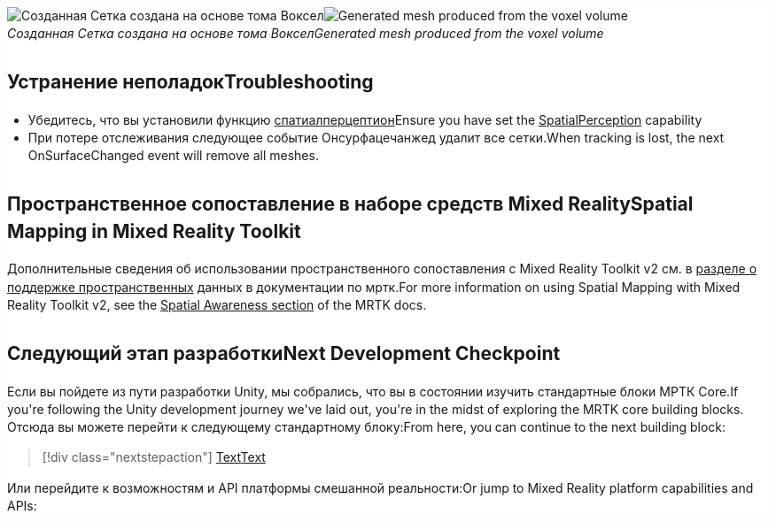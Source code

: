 <span data-ttu-id="a8a4a-285">![Созданная Сетка создана на основе тома Воксел](images/su-custommesh.jpg)</span><span class="sxs-lookup"><span data-stu-id="a8a4a-285">![Generated mesh produced from the voxel volume](images/su-custommesh.jpg)</span></span><br>
<span data-ttu-id="a8a4a-286">*Созданная Сетка создана на основе тома Воксел*</span><span class="sxs-lookup"><span data-stu-id="a8a4a-286">*Generated mesh produced from the voxel volume*</span></span>

## <a name="troubleshooting"></a><span data-ttu-id="a8a4a-287">Устранение неполадок</span><span class="sxs-lookup"><span data-stu-id="a8a4a-287">Troubleshooting</span></span>

* <span data-ttu-id="a8a4a-288">Убедитесь, что вы установили функцию [спатиалперцептион](#setting-the-spatialperception-capability)</span><span class="sxs-lookup"><span data-stu-id="a8a4a-288">Ensure you have set the [SpatialPerception](#setting-the-spatialperception-capability) capability</span></span>
* <span data-ttu-id="a8a4a-289">При потере отслеживания следующее событие Онсурфацечанжед удалит все сетки.</span><span class="sxs-lookup"><span data-stu-id="a8a4a-289">When tracking is lost, the next OnSurfaceChanged event will remove all meshes.</span></span>

## <a name="spatial-mapping-in-mixed-reality-toolkit"></a><span data-ttu-id="a8a4a-290">Пространственное сопоставление в наборе средств Mixed Reality</span><span class="sxs-lookup"><span data-stu-id="a8a4a-290">Spatial Mapping in Mixed Reality Toolkit</span></span>

<span data-ttu-id="a8a4a-291">Дополнительные сведения об использовании пространственного сопоставления с Mixed Reality Toolkit v2 см. в <a href="/windows/mixed-reality/mrtk-unity/features/spatial-awareness/spatial-awareness-getting-started" target="_blank">разделе о поддержке пространственных</a> данных в документации по мртк.</span><span class="sxs-lookup"><span data-stu-id="a8a4a-291">For more information on using Spatial Mapping with Mixed Reality Toolkit v2, see the <a href="/windows/mixed-reality/mrtk-unity/features/spatial-awareness/spatial-awareness-getting-started" target="_blank">Spatial Awareness section</a> of the MRTK docs.</span></span>

## <a name="next-development-checkpoint"></a><span data-ttu-id="a8a4a-292">Следующий этап разработки</span><span class="sxs-lookup"><span data-stu-id="a8a4a-292">Next Development Checkpoint</span></span>

<span data-ttu-id="a8a4a-293">Если вы пойдете из пути разработки Unity, мы собрались, что вы в состоянии изучить стандартные блоки МРТК Core.</span><span class="sxs-lookup"><span data-stu-id="a8a4a-293">If you're following the Unity development journey we've laid out, you're in the midst of exploring the MRTK core building blocks.</span></span> <span data-ttu-id="a8a4a-294">Отсюда вы можете перейти к следующему стандартному блоку:</span><span class="sxs-lookup"><span data-stu-id="a8a4a-294">From here, you can continue to the next building block:</span></span>

> [!div class="nextstepaction"]
> [<span data-ttu-id="a8a4a-295">Text</span><span class="sxs-lookup"><span data-stu-id="a8a4a-295">Text</span></span>](text-in-unity.md)

<span data-ttu-id="a8a4a-296">Или перейдите к возможностям и API платформы смешанной реальности:</span><span class="sxs-lookup"><span data-stu-id="a8a4a-296">Or jump to Mixed Reality platform capabilities and APIs:</span></span>
